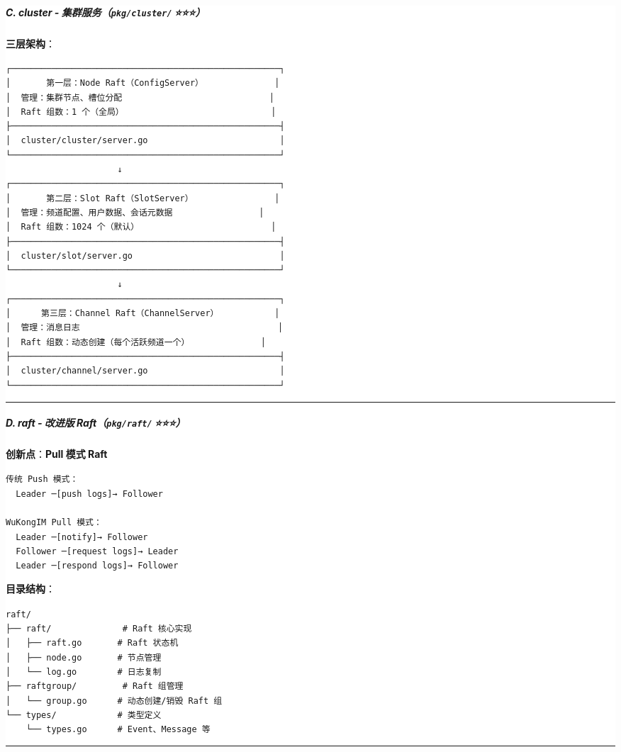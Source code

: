 
##### **C. cluster - 集群服务**（`pkg/cluster/` ⭐⭐⭐）

**三层架构**：

```
┌─────────────────────────────────────────────────────┐
│       第一层：Node Raft（ConfigServer）              │
│  管理：集群节点、槽位分配                             │
│  Raft 组数：1 个（全局）                             │
├─────────────────────────────────────────────────────┤
│  cluster/cluster/server.go                          │
└─────────────────────────────────────────────────────┘
                      ↓
┌─────────────────────────────────────────────────────┐
│       第二层：Slot Raft（SlotServer）                │
│  管理：频道配置、用户数据、会话元数据                 │
│  Raft 组数：1024 个（默认）                          │
├─────────────────────────────────────────────────────┤
│  cluster/slot/server.go                             │
└─────────────────────────────────────────────────────┘
                      ↓
┌─────────────────────────────────────────────────────┐
│      第三层：Channel Raft（ChannelServer）           │
│  管理：消息日志                                       │
│  Raft 组数：动态创建（每个活跃频道一个）              │
├─────────────────────────────────────────────────────┤
│  cluster/channel/server.go                          │
└─────────────────────────────────────────────────────┘
```

---

##### **D. raft - 改进版 Raft**（`pkg/raft/` ⭐⭐⭐）

**创新点**：**Pull 模式 Raft**

```
传统 Push 模式：
  Leader ─[push logs]→ Follower

WuKongIM Pull 模式：
  Leader ─[notify]→ Follower
  Follower ─[request logs]→ Leader
  Leader ─[respond logs]→ Follower
```

**目录结构**：

```
raft/
├── raft/              # Raft 核心实现
│   ├── raft.go       # Raft 状态机
│   ├── node.go       # 节点管理
│   └── log.go        # 日志复制
├── raftgroup/         # Raft 组管理
│   └── group.go      # 动态创建/销毁 Raft 组
└── types/            # 类型定义
    └── types.go      # Event、Message 等
```

---